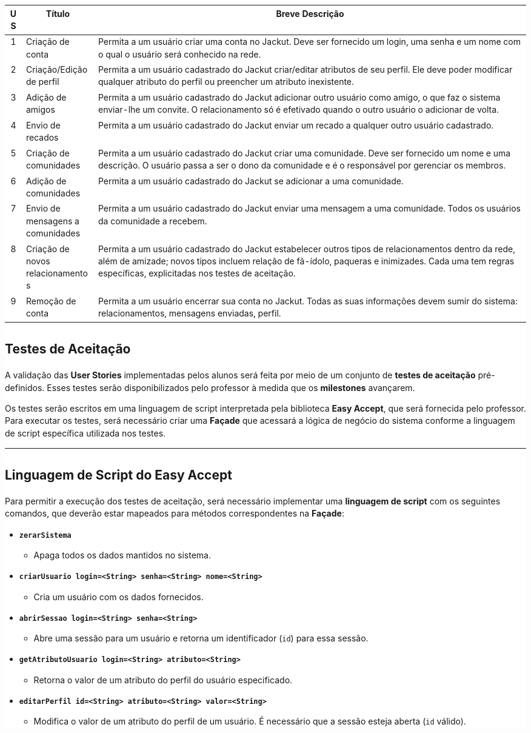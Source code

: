 | US | Título                           | Breve Descrição                                                                                                                                                                                                                                               |
|:--:|----------------------------------|---------------------------------------------------------------------------------------------------------------------------------------------------------------------------------------------------------------------------------------------------------------|
| 1  | Criação de conta                 | Permita a um usuário criar uma conta no Jackut. Deve ser fornecido um login, uma senha e um nome com o qual o usuário será conhecido na rede.                                                                                                                 |
| 2  | Criação/Edição de perfil         | Permita a um usuário cadastrado do Jackut criar/editar atributos de seu perfil. Ele deve poder modificar qualquer atributo do perfil ou preencher um atributo inexistente.                                                                                    |
| 3  | Adição de amigos                 | Permita a um usuário cadastrado do Jackut adicionar outro usuário como amigo, o que faz o sistema enviar-lhe um convite. O relacionamento só é efetivado quando o outro usuário o adicionar de volta.                                                         |
| 4  | Envio de recados                 | Permita a um usuário cadastrado do Jackut enviar um recado a qualquer outro usuário cadastrado.                                                                                                                                                               |
| 5  | Criação de comunidades           | Permita a um usuário cadastrado do Jackut criar uma comunidade. Deve ser fornecido um nome e uma descrição. O usuário passa a ser o dono da comunidade e é o responsável por gerenciar os membros.                                                            |
| 6  | Adição de comunidades            | Permita a um usuário cadastrado do Jackut se adicionar a uma comunidade.                                                                                                                                                                                      |
| 7  | Envio de mensagens a comunidades | Permita a um usuário cadastrado do Jackut enviar uma mensagem a uma comunidade. Todos os usuários da comunidade a recebem.                                                                                                                                    |
| 8  | Criação de novos relacionamentos | Permita a um usuário cadastrado do Jackut estabelecer outros tipos de relacionamentos dentro da rede, além de amizade; novos tipos incluem relação de fã-ídolo, paqueras e inimizades. Cada uma tem regras específicas, explicitadas nos testes de aceitação. |
| 9  | Remoção de conta                 | Permita a um usuário encerrar sua conta no Jackut. Todas as suas informações devem sumir do sistema: relacionamentos, mensagens enviadas, perfil.                                                                                                             |


## Testes de Aceitação

A validação das **User Stories** implementadas pelos alunos será feita por meio de um conjunto de **testes de aceitação** pré-definidos. Esses testes serão disponibilizados pelo professor à medida que os **milestones** avançarem.

Os testes serão escritos em uma linguagem de script interpretada pela biblioteca **Easy Accept**, que será fornecida pelo professor. Para executar os testes, será necessário criar uma **Façade** que acessará a lógica de negócio do sistema conforme a linguagem de script específica utilizada nos testes.

---

## Linguagem de Script do Easy Accept

Para permitir a execução dos testes de aceitação, será necessário implementar uma **linguagem de script** com os seguintes comandos, que deverão estar mapeados para métodos correspondentes na **Façade**:

- **`zerarSistema`**
  - Apaga todos os dados mantidos no sistema.

- **`criarUsuario login=<String> senha=<String> nome=<String>`**
  - Cria um usuário com os dados fornecidos.

- **`abrirSessao login=<String> senha=<String>`**
  - Abre uma sessão para um usuário e retorna um identificador (`id`) para essa sessão.

- **`getAtributoUsuario login=<String> atributo=<String>`**
  - Retorna o valor de um atributo do perfil do usuário especificado.

- **`editarPerfil id=<String> atributo=<String> valor=<String>`**
  - Modifica o valor de um atributo do perfil de um usuário. É necessário que a sessão esteja aberta (`id` válido).
